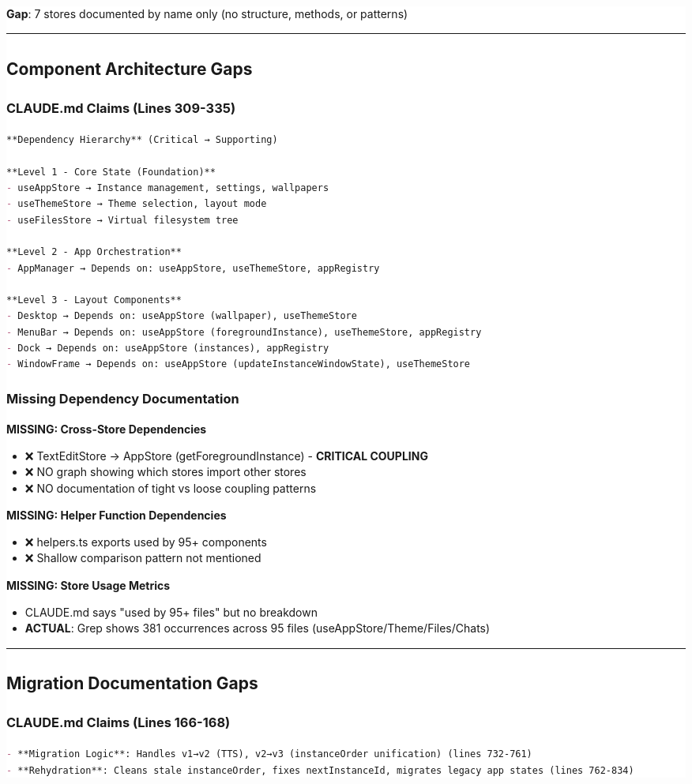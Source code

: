 **Gap**: 7 stores documented by name only (no structure, methods, or patterns)

---

## Component Architecture Gaps

### CLAUDE.md Claims (Lines 309-335)

```markdown
**Dependency Hierarchy** (Critical → Supporting)

**Level 1 - Core State (Foundation)**
- useAppStore → Instance management, settings, wallpapers
- useThemeStore → Theme selection, layout mode
- useFilesStore → Virtual filesystem tree

**Level 2 - App Orchestration**
- AppManager → Depends on: useAppStore, useThemeStore, appRegistry

**Level 3 - Layout Components**
- Desktop → Depends on: useAppStore (wallpaper), useThemeStore
- MenuBar → Depends on: useAppStore (foregroundInstance), useThemeStore, appRegistry
- Dock → Depends on: useAppStore (instances), appRegistry
- WindowFrame → Depends on: useAppStore (updateInstanceWindowState), useThemeStore
```

### Missing Dependency Documentation

**MISSING: Cross-Store Dependencies**
- ❌ TextEditStore → AppStore (getForegroundInstance) - **CRITICAL COUPLING**
- ❌ NO graph showing which stores import other stores
- ❌ NO documentation of tight vs loose coupling patterns

**MISSING: Helper Function Dependencies**
- ❌ helpers.ts exports used by 95+ components
- ❌ Shallow comparison pattern not mentioned

**MISSING: Store Usage Metrics**
- CLAUDE.md says "used by 95+ files" but no breakdown
- **ACTUAL**: Grep shows 381 occurrences across 95 files (useAppStore/Theme/Files/Chats)

---

## Migration Documentation Gaps

### CLAUDE.md Claims (Lines 166-168)

```markdown
- **Migration Logic**: Handles v1→v2 (TTS), v2→v3 (instanceOrder unification) (lines 732-761)
- **Rehydration**: Cleans stale instanceOrder, fixes nextInstanceId, migrates legacy app states (lines 762-834)
```
